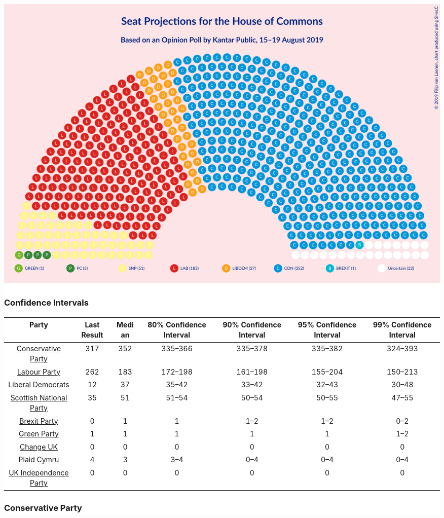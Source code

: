 ![Graph with seating plan not yet produced](2019-08-19-KantarPublic-seating-plan.png "Seating Plan")

### Confidence Intervals

| Party | Last Result | Median | 80% Confidence Interval | 90% Confidence Interval | 95% Confidence Interval | 99% Confidence Interval |
|:-----:|:-----------:|:------:|:-----------------------:|:-----------------------:|:-----------------------:|:-----------------------:|
| <a href="#conservative-party">Conservative Party</a> | 317 | 352 | 335–366 |335–378 |335–382 |324–393 |
| <a href="#labour-party">Labour Party</a> | 262 | 183 | 172–198 |161–198 |155–204 |150–213 |
| <a href="#liberal-democrats">Liberal Democrats</a> | 12 | 37 | 35–42 |33–42 |32–43 |30–48 |
| <a href="#scottish-national-party">Scottish National Party</a> | 35 | 51 | 51–54 |50–54 |50–55 |47–55 |
| <a href="#brexit-party">Brexit Party</a> | 0 | 1 | 1 |1–2 |1–2 |0–2 |
| <a href="#green-party">Green Party</a> | 1 | 1 | 1 |1 |1 |1–2 |
| <a href="#change-uk">Change UK</a> | 0 | 0 | 0 |0 |0 |0 |
| <a href="#plaid-cymru">Plaid Cymru</a> | 4 | 3 | 3–4 |0–4 |0–4 |0–4 |
| <a href="#uk-independence-party">UK Independence Party</a> | 0 | 0 | 0 |0 |0 |0 |

### Conservative Party
